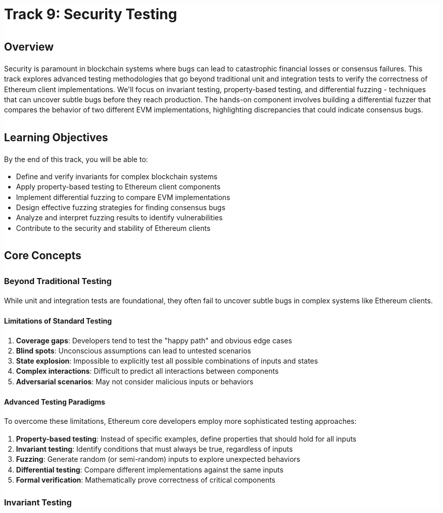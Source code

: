 # Track 9: Security Testing

## Overview

Security is paramount in blockchain systems where bugs can lead to catastrophic financial losses or consensus failures. This track explores advanced testing methodologies that go beyond traditional unit and integration tests to verify the correctness of Ethereum client implementations. We'll focus on invariant testing, property-based testing, and differential fuzzing - techniques that can uncover subtle bugs before they reach production. The hands-on component involves building a differential fuzzer that compares the behavior of two different EVM implementations, highlighting discrepancies that could indicate consensus bugs.

## Learning Objectives

By the end of this track, you will be able to:
- Define and verify invariants for complex blockchain systems
- Apply property-based testing to Ethereum client components
- Implement differential fuzzing to compare EVM implementations
- Design effective fuzzing strategies for finding consensus bugs
- Analyze and interpret fuzzing results to identify vulnerabilities
- Contribute to the security and stability of Ethereum clients

## Core Concepts

### Beyond Traditional Testing

While unit and integration tests are foundational, they often fail to uncover subtle bugs in complex systems like Ethereum clients.

#### Limitations of Standard Testing

1. **Coverage gaps**: Developers tend to test the "happy path" and obvious edge cases
2. **Blind spots**: Unconscious assumptions can lead to untested scenarios
3. **State explosion**: Impossible to explicitly test all possible combinations of inputs and states
4. **Complex interactions**: Difficult to predict all interactions between components
5. **Adversarial scenarios**: May not consider malicious inputs or behaviors

#### Advanced Testing Paradigms

To overcome these limitations, Ethereum core developers employ more sophisticated testing approaches:

1. **Property-based testing**: Instead of specific examples, define properties that should hold for all inputs
2. **Invariant testing**: Identify conditions that must always be true, regardless of inputs
3. **Fuzzing**: Generate random (or semi-random) inputs to explore unexpected behaviors
4. **Differential testing**: Compare different implementations against the same inputs
5. **Formal verification**: Mathematically prove correctness of critical components

### Invariant Testing
